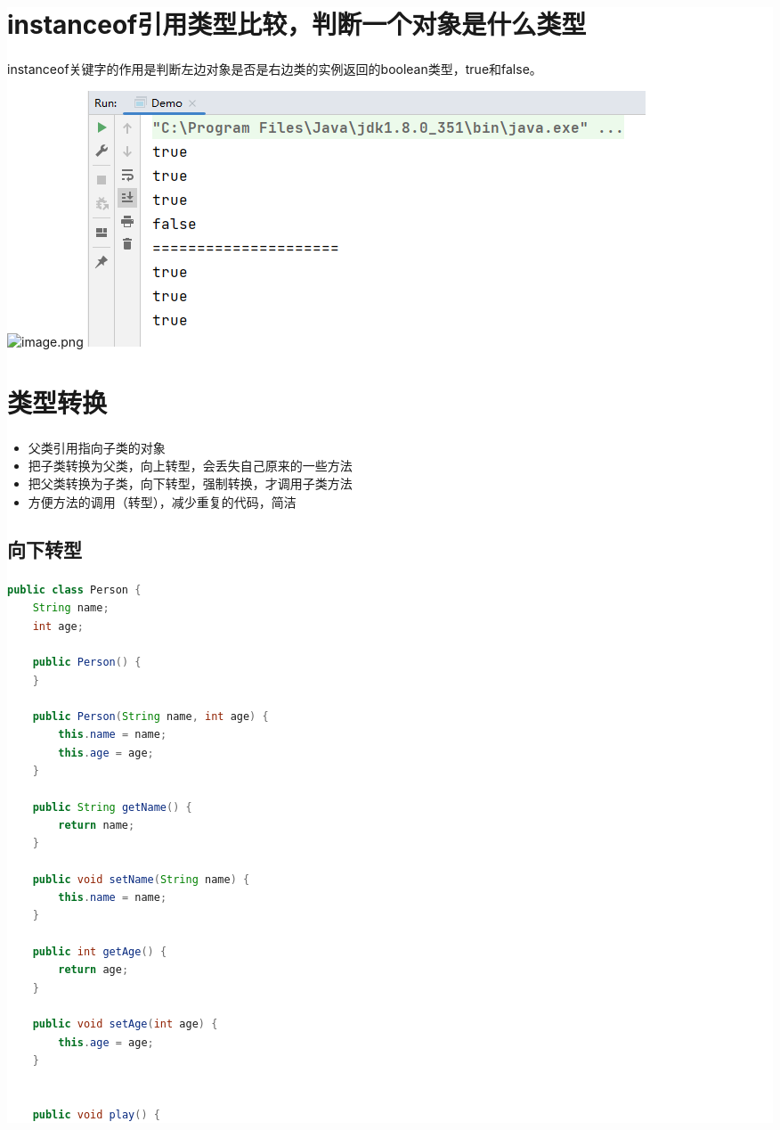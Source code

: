 # instanceof**引用类型比较，判断一个对象是什么类型**

instanceof关键字的作用是判断左边对象是否是右边类的实例返回的boolean类型，true和false。

![image.png](../%25E8%25AF%25BE%25E4%25BB%25B6/images/2023/1694401458594-53f37742-14ea-4558-a175-55844b6611d3.png)
![image.png](Java%E5%9F%BA%E7%A1%80/1694401471700-fb671676-2ea0-4dfd-8d88-81f0c61d1138.png)

# 类型转换

   - 父类引用指向子类的对象
   - 把子类转换为父类，向上转型，会丢失自己原来的一些方法
   - 把父类转换为子类，向下转型，强制转换，才调用子类方法
   - 方便方法的调用（转型），减少重复的代码，简洁

## 向下转型

```java
public class Person {
    String name;
    int age;

    public Person() {
    }

    public Person(String name, int age) {
        this.name = name;
        this.age = age;
    }

    public String getName() {
        return name;
    }

    public void setName(String name) {
        this.name = name;
    }

    public int getAge() {
        return age;
    }

    public void setAge(int age) {
        this.age = age;
    }


    public void play() {
```